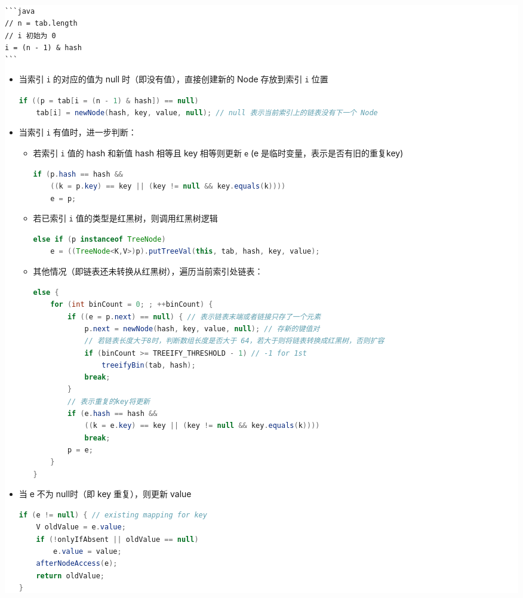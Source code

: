     ```java
    // n = tab.length
    // i 初始为 0
    i = (n - 1) & hash
    ```

- 当索引 `i` 的对应的值为 null 时（即没有值），直接创建新的 Node 存放到索引 `i` 位置

    ```java
    if ((p = tab[i = (n - 1) & hash]) == null)
        tab[i] = newNode(hash, key, value, null); // null 表示当前索引上的链表没有下一个 Node
    ```

- 当索引 `i` 有值时，进一步判断：
  - 若索引 `i` 值的 hash 和新值 hash 相等且 key 相等则更新 `e` (e 是临时变量，表示是否有旧的重复key)

    ```java
    if (p.hash == hash &&
        ((k = p.key) == key || (key != null && key.equals(k))))
        e = p;
    ```

  - 若已索引 `i` 值的类型是红黑树，则调用红黑树逻辑

    ```java
    else if (p instanceof TreeNode)
        e = ((TreeNode<K,V>)p).putTreeVal(this, tab, hash, key, value);
    ```

  - 其他情况（即链表还未转换从红黑树），遍历当前索引处链表：

    ```java
    else {
        for (int binCount = 0; ; ++binCount) {
            if ((e = p.next) == null) { // 表示链表末端或者链接只存了一个元素
                p.next = newNode(hash, key, value, null); // 存新的键值对
                // 若链表长度大于8时，判断数组长度是否大于 64，若大于则将链表转换成红黑树，否则扩容
                if (binCount >= TREEIFY_THRESHOLD - 1) // -1 for 1st
                    treeifyBin(tab, hash);
                break;
            }
            // 表示重复的key将更新
            if (e.hash == hash &&
                ((k = e.key) == key || (key != null && key.equals(k))))
                break;
            p = e;
        }
    }
    ```

- 当 e 不为 null时（即 key 重复），则更新 value

    ```java
    if (e != null) { // existing mapping for key
        V oldValue = e.value;
        if (!onlyIfAbsent || oldValue == null)
            e.value = value;
        afterNodeAccess(e);
        return oldValue;
    }
    ```

